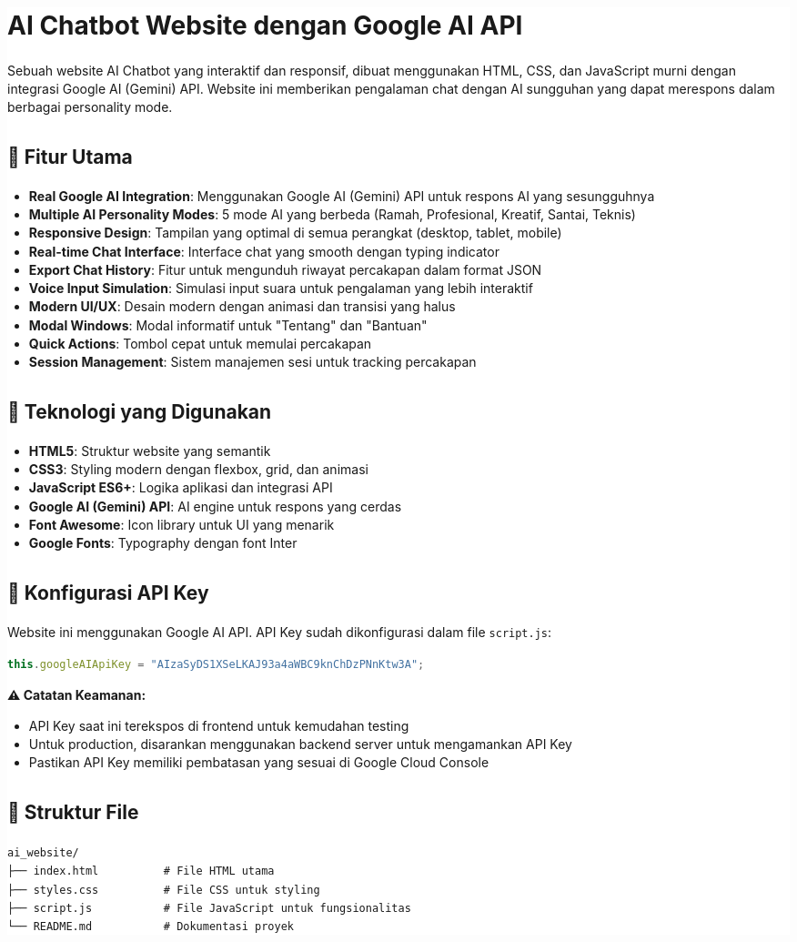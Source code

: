 # AI Chatbot Website dengan Google AI API

Sebuah website AI Chatbot yang interaktif dan responsif, dibuat menggunakan HTML, CSS, dan JavaScript murni dengan integrasi Google AI (Gemini) API. Website ini memberikan pengalaman chat dengan AI sungguhan yang dapat merespons dalam berbagai personality mode.

## 🚀 Fitur Utama

- **Real Google AI Integration**: Menggunakan Google AI (Gemini) API untuk respons AI yang sesungguhnya
- **Multiple AI Personality Modes**: 5 mode AI yang berbeda (Ramah, Profesional, Kreatif, Santai, Teknis)
- **Responsive Design**: Tampilan yang optimal di semua perangkat (desktop, tablet, mobile)
- **Real-time Chat Interface**: Interface chat yang smooth dengan typing indicator
- **Export Chat History**: Fitur untuk mengunduh riwayat percakapan dalam format JSON
- **Voice Input Simulation**: Simulasi input suara untuk pengalaman yang lebih interaktif
- **Modern UI/UX**: Desain modern dengan animasi dan transisi yang halus
- **Modal Windows**: Modal informatif untuk "Tentang" dan "Bantuan"
- **Quick Actions**: Tombol cepat untuk memulai percakapan
- **Session Management**: Sistem manajemen sesi untuk tracking percakapan

## 🎨 Teknologi yang Digunakan

- **HTML5**: Struktur website yang semantik
- **CSS3**: Styling modern dengan flexbox, grid, dan animasi
- **JavaScript ES6+**: Logika aplikasi dan integrasi API
- **Google AI (Gemini) API**: AI engine untuk respons yang cerdas
- **Font Awesome**: Icon library untuk UI yang menarik
- **Google Fonts**: Typography dengan font Inter

## 🔑 Konfigurasi API Key

Website ini menggunakan Google AI API. API Key sudah dikonfigurasi dalam file `script.js`:

```javascript
this.googleAIApiKey = "AIzaSyDS1XSeLKAJ93a4aWBC9knChDzPNnKtw3A";
```

**⚠️ Catatan Keamanan:**
- API Key saat ini terekspos di frontend untuk kemudahan testing
- Untuk production, disarankan menggunakan backend server untuk mengamankan API Key
- Pastikan API Key memiliki pembatasan yang sesuai di Google Cloud Console

## 📁 Struktur File

```
ai_website/
├── index.html          # File HTML utama
├── styles.css          # File CSS untuk styling
├── script.js           # File JavaScript untuk fungsionalitas
└── README.md           # Dokumentasi proyek
```
